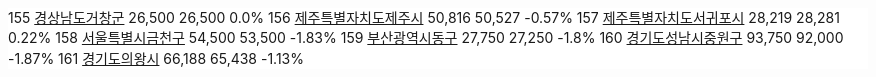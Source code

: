   <tr class="item">
    <td>155</td>
    <td><a href="/apt/경상남도거창군">경상남도거창군</a></td>
    <td>26,500</td>
    <td>26,500</td>
    <td>0.0%</td>
  </tr>

  <tr class="item">
    <td>156</td>
    <td><a href="/apt/제주특별자치도제주시">제주특별자치도제주시</a></td>
    <td>50,816</td>
    <td>50,527</td>
    <td>-0.57%</td>
  </tr>

  <tr class="item">
    <td>157</td>
    <td><a href="/apt/제주특별자치도서귀포시">제주특별자치도서귀포시</a></td>
    <td>28,219</td>
    <td>28,281</td>
    <td>0.22%</td>
  </tr>

  <tr class="item">
    <td>158</td>
    <td><a href="/apt/서울특별시금천구">서울특별시금천구</a></td>
    <td>54,500</td>
    <td>53,500</td>
    <td>-1.83%</td>
  </tr>

  <tr class="item">
    <td>159</td>
    <td><a href="/apt/부산광역시동구">부산광역시동구</a></td>
    <td>27,750</td>
    <td>27,250</td>
    <td>-1.8%</td>
  </tr>

  <tr class="item">
    <td>160</td>
    <td><a href="/apt/경기도성남시중원구">경기도성남시중원구</a></td>
    <td>93,750</td>
    <td>92,000</td>
    <td>-1.87%</td>
  </tr>

  <tr class="item">
    <td>161</td>
    <td><a href="/apt/경기도의왕시">경기도의왕시</a></td>
    <td>66,188</td>
    <td>65,438</td>
    <td>-1.13%</td>
  </tr>
